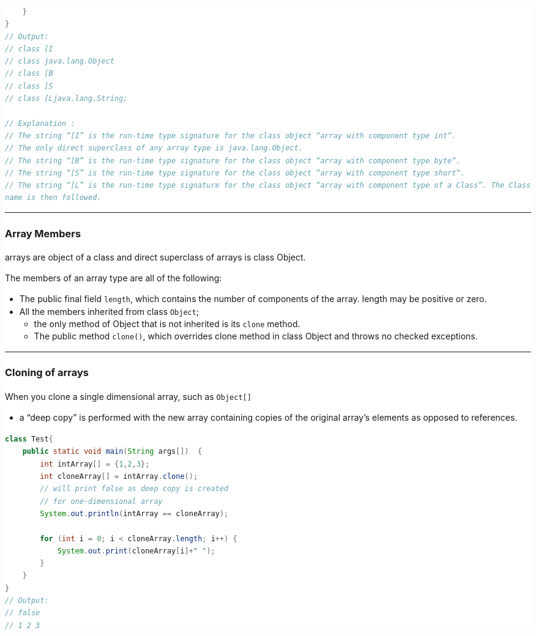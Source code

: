 ```java
    }
}
// Output:
// class [I
// class java.lang.Object
// class [B
// class [S
// class [Ljava.lang.String;

// Explanation :
// The string “[I” is the run-time type signature for the class object “array with component type int“.
// The only direct superclass of any array type is java.lang.Object.
// The string “[B” is the run-time type signature for the class object “array with component type byte“.
// The string “[S” is the run-time type signature for the class object “array with component type short“.
// The string “[L” is the run-time type signature for the class object “array with component type of a Class”. The Class name is then followed.
```

---


### Array Members

arrays are object of a class and direct superclass of arrays is class Object.

The members of an array type are all of the following:
- The public final field `length`, which contains the number of components of the array. length may be positive or zero.
- All the members inherited from class `Object`;
  - the only method of Object that is not inherited is its `clone` method.
  - The public method `clone()`, which overrides clone method in class Object and throws no checked exceptions.


---

### Cloning of arrays

When you clone a single dimensional array, such as `Object[]`
- a “deep copy” is performed with the new array containing copies of the original array’s elements as opposed to references.

```java
class Test{
    public static void main(String args[])  {
        int intArray[] = {1,2,3};
        int cloneArray[] = intArray.clone();
        // will print false as deep copy is created
        // for one-dimensional array
        System.out.println(intArray == cloneArray);

        for (int i = 0; i < cloneArray.length; i++) {
            System.out.print(cloneArray[i]+" ");
        }
    }
}
// Output:
// false
// 1 2 3
```
